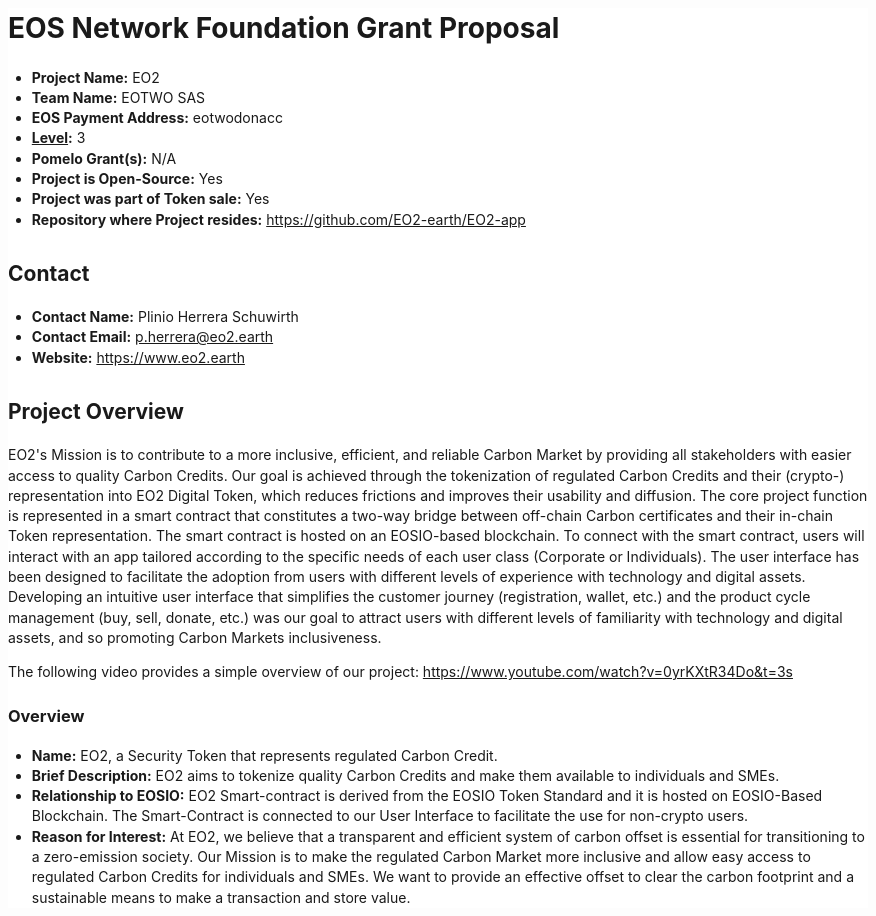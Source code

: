 # EOS Network Foundation Grant Proposal

- **Project Name:** EO2
- **Team Name:** EOTWO SAS
- **EOS Payment Address:** eotwodonacc
- **[Level](https://github.com/eosnetworkfoundation/grant-framework#grant-levels):**  3
- **Pomelo Grant(s):** N/A
- **Project is Open-Source:** Yes
- **Project was part of Token sale:** Yes
- **Repository where Project resides:** https://github.com/EO2-earth/EO2-app

## Contact

- **Contact Name:** Plinio Herrera Schuwirth
- **Contact Email:** p.herrera@eo2.earth
- **Website:** https://www.eo2.earth


## Project Overview

EO2's Mission is to contribute to a more inclusive, efficient, and reliable Carbon Market by providing all stakeholders with easier access to quality Carbon Credits. Our goal is achieved through the tokenization of regulated Carbon Credits and their (crypto-) representation into EO2 Digital Token, which reduces frictions and improves their usability and diffusion.
The core project function is represented in a smart contract that constitutes a two-way bridge between off-chain Carbon certificates and their in-chain Token representation. The smart contract is hosted on an EOSIO-based blockchain. To connect with the smart contract, users will interact with an app tailored according to the specific needs of each user class (Corporate or Individuals).
The user interface has been designed to facilitate the adoption from users with different levels of experience with technology and digital assets. Developing an intuitive user interface that simplifies the customer journey (registration, wallet, etc.) and the product cycle management (buy, sell, donate, etc.) was our goal to attract users with different levels of familiarity with technology and digital assets, and so promoting Carbon Markets inclusiveness.

The following video provides a simple overview of our project: https://www.youtube.com/watch?v=0yrKXtR34Do&t=3s 

### Overview

- **Name:** EO2, a Security Token that represents regulated Carbon Credit.
- **Brief Description:** EO2 aims to tokenize quality Carbon Credits and make them available to individuals and SMEs. 
- **Relationship to EOSIO:** EO2 Smart-contract is derived from the EOSIO Token Standard and it is hosted on EOSIO-Based Blockchain. The Smart-Contract is connected to our User Interface to facilitate the use for non-crypto users.
- **Reason for Interest:** At EO2, we believe that a transparent and efficient system of carbon offset is essential for transitioning to a zero-emission society. Our Mission is to make the regulated Carbon Market more inclusive and allow easy access to regulated Carbon Credits for individuals and SMEs. We want to provide an effective offset to clear the carbon footprint and a sustainable means to make a transaction and store value. 

